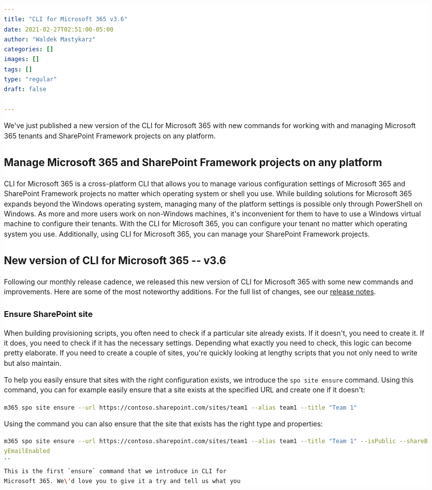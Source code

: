 ```yaml
---
title: "CLI for Microsoft 365 v3.6"
date: 2021-02-27T02:51:00-05:00
author: "Waldek Mastykarz"
categories: []
images: []
tags: []
type: "regular"
draft: false

---
```

We've just published a new version of the CLI for Microsoft 365 with new
commands for working with and managing Microsoft 365 tenants and
SharePoint Framework projects on any platform.
## Manage Microsoft 365 and SharePoint Framework projects on any platform
CLI for Microsoft 365 is a cross-platform CLI that allows you to manage
various configuration settings of Microsoft 365 and SharePoint Framework
projects no matter which operating system or shell you use.
While building solutions for Microsoft 365 expands beyond the Windows
operating system, managing many of the platform settings is possible
only through PowerShell on Windows. As more and more users work on
non-Windows machines, it's inconvenient for them to have to use a
Windows virtual machine to configure their tenants. With the CLI for
Microsoft 365, you can configure your tenant no matter which operating
system you use. Additionally, using CLI for Microsoft 365, you can
manage your SharePoint Framework projects.
 
## New version of CLI for Microsoft 365 -- v3.6 
Following our monthly release cadence, we released this new version of
CLI for Microsoft 365 with some new commands and improvements. Here are
some of the most noteworthy additions. For the full list of changes, see
our [release
notes](https://pnp.github.io/cli-microsoft365/about/release-notes/#v360).

### Ensure SharePoint site
When building provisioning scripts, you often need to check if a
particular site already exists. If it doesn\'t, you need to create it.
If it does, you need to check if it has the necessary settings.
Depending what exactly you need to check, this logic can become pretty
elaborate. If you need to create a couple of sites, you\'re quickly
looking at lengthy scripts that you not only need to write but also
maintain.

To help you easily ensure that sites with the right configuration
exists, we introduce the `spo site ensure` command. Using this command,
you can for example easily ensure that a site exists at the specified
URL and create one if it doesn\'t:
``` sh
m365 spo site ensure --url https://contoso.sharepoint.com/sites/team1 --alias team1 --title "Team 1"
```      
Using the command you can also ensure that the site that exists has the
right type and properties:
``` sh
m365 spo site ensure --url https://contoso.sharepoint.com/sites/team1 --alias team1 --title "Team 1" --isPublic --shareByEmailEnabled
``
This is the first `ensure` command that we introduce in CLI for
Microsoft 365. We\'d love you to give it a try and tell us what you
```